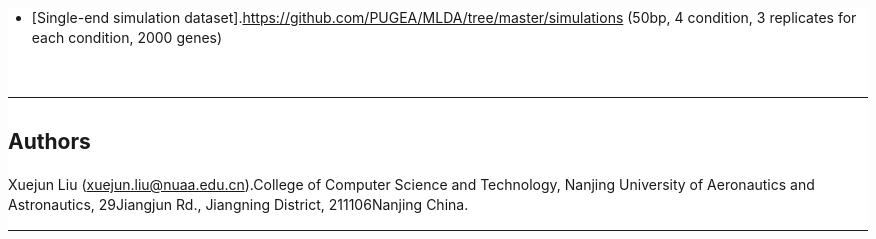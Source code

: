 *   [Single-end simulation dataset].https://github.com/PUGEA/MLDA/tree/master/simulations (50bp, 4 condition, 3 replicates for each condition, 2000 genes)

&nbsp;

* * *

## <a name="authors"></a> Authors

Xuejun Liu (xuejun.liu@nuaa.edu.cn).College of Computer Science and Technology, Nanjing University of Aeronautics and Astronautics, 29Jiangjun Rd., Jiangning District, 211106Nanjing China.


* * *

</body></html>
